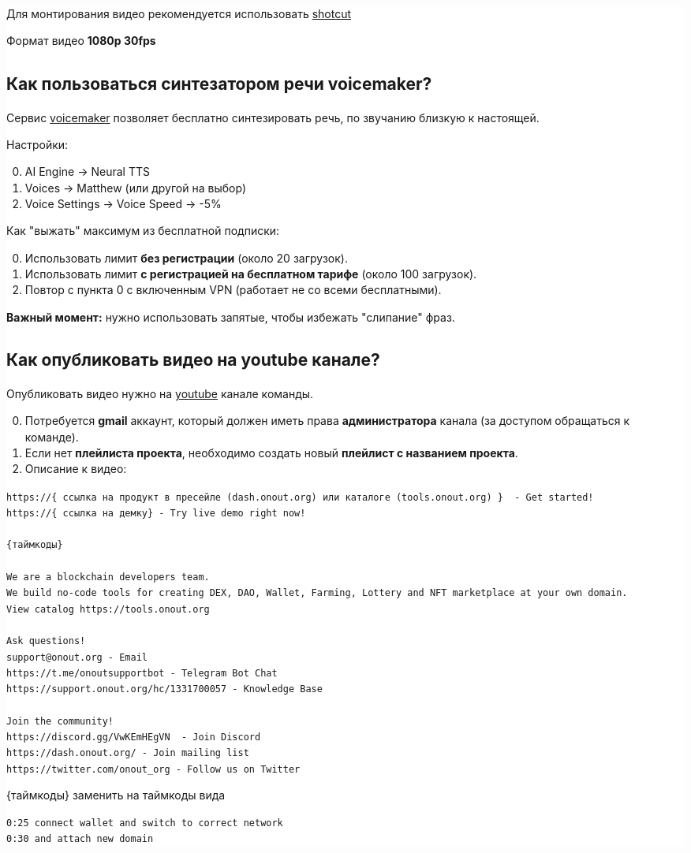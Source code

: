 Для монтирования видео рекомендуется использовать [shotcut](https://shotcut.org/download/)

Формат видео **1080p 30fps**

## Как пользоваться синтезатором речи voicemaker?

Сервис [voicemaker](https://voicemaker.in) позволяет бесплатно синтезировать речь, по звучанию близкую к настоящей.

Наcтройки:

0. AI Engine -> Neural TTS
0. Voices -> Matthew (или другой на выбор)
0. Voice Settings -> Voice Speed -> -5%

Как "выжать" максимум из бесплатной подписки:

0. Использовать лимит **без регистрации** (около 20 загрузок).
0. Использовать лимит **с регистрацией на бесплатном тарифе** (около 100 загрузок).
0. Повтор с пункта 0 с включенным VPN (работает не со всеми бесплатными).

**Важный момент:** нужно использовать запятые, чтобы избежать "слипание" фраз.

## Как опубликовать видео на youtube канале?

Опубликовать видео нужно на [youtube](https://www.youtube.com/channel/UCEu5-QDPFCxKm9z4BAYQSJw) канале команды.

0. Потребуется **gmail** аккаунт, который должен иметь права **администратора** канала (за доступом обращаться к команде).
0. Если нет **плейлиста проекта**, необходимо создать новый **плейлист с названием проекта**.
0. Описание к видео:

```
https://{ ссылка на продукт в пресейле (dash.onout.org) или каталоге (tools.onout.org) }  - Get started!
https://{ ссылка на демку} - Try live demo right now!

{таймкоды}

We are a blockchain developers team.
We build no-code tools for creating DEX, DAO, Wallet, Farming, Lottery and NFT marketplace at your own domain. 
View catalog https://tools.onout.org

Ask questions!
support@onout.org - Email 
https://t.me/onoutsupportbot - Telegram Bot Chat
https://support.onout.org/hc/1331700057 - Knowledge Base

Join the community! 
https://discord.gg/VwKEmHEgVN  - Join Discord
https://dash.onout.org/ - Join mailing list
https://twitter.com/onout_org - Follow us on Twitter
```
{таймкоды} заменить на таймкоды вида 
```
0:25 connect wallet and switch to correct network
0:30 and attach new domain
```
